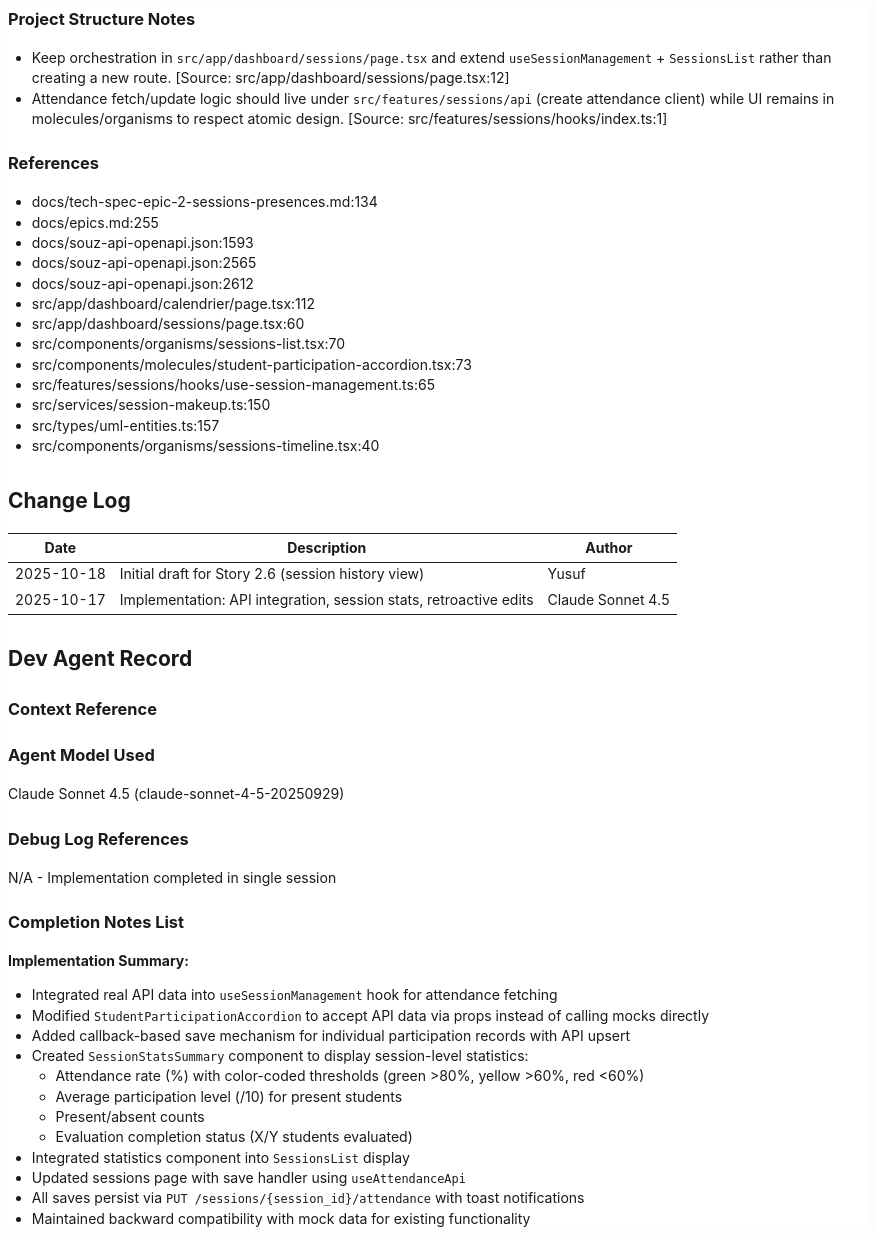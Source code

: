 
### Project Structure Notes

- Keep orchestration in `src/app/dashboard/sessions/page.tsx` and extend `useSessionManagement` + `SessionsList` rather than creating a new route. [Source: src/app/dashboard/sessions/page.tsx:12]
- Attendance fetch/update logic should live under `src/features/sessions/api` (create attendance client) while UI remains in molecules/organisms to respect atomic design. [Source: src/features/sessions/hooks/index.ts:1]

### References

- docs/tech-spec-epic-2-sessions-presences.md:134
- docs/epics.md:255
- docs/souz-api-openapi.json:1593
- docs/souz-api-openapi.json:2565
- docs/souz-api-openapi.json:2612
- src/app/dashboard/calendrier/page.tsx:112
- src/app/dashboard/sessions/page.tsx:60
- src/components/organisms/sessions-list.tsx:70
- src/components/molecules/student-participation-accordion.tsx:73
- src/features/sessions/hooks/use-session-management.ts:65
- src/services/session-makeup.ts:150
- src/types/uml-entities.ts:157
- src/components/organisms/sessions-timeline.tsx:40

## Change Log


| Date       | Description                                        | Author |
|------------|----------------------------------------------------|--------|
| 2025-10-18 | Initial draft for Story 2.6 (session history view) | Yusuf  |
| 2025-10-17 | Implementation: API integration, session stats, retroactive edits | Claude Sonnet 4.5 |


## Dev Agent Record

### Context Reference



### Agent Model Used

Claude Sonnet 4.5 (claude-sonnet-4-5-20250929)

### Debug Log References

N/A - Implementation completed in single session

### Completion Notes List

**Implementation Summary:**
- Integrated real API data into `useSessionManagement` hook for attendance fetching
- Modified `StudentParticipationAccordion` to accept API data via props instead of calling mocks directly
- Added callback-based save mechanism for individual participation records with API upsert
- Created `SessionStatsSummary` component to display session-level statistics:
  - Attendance rate (%) with color-coded thresholds (green >80%, yellow >60%, red <60%)
  - Average participation level (/10) for present students
  - Present/absent counts
  - Evaluation completion status (X/Y students evaluated)
- Integrated statistics component into `SessionsList` display
- Updated sessions page with save handler using `useAttendanceApi`
- All saves persist via `PUT /sessions/{session_id}/attendance` with toast notifications
- Maintained backward compatibility with mock data for existing functionality